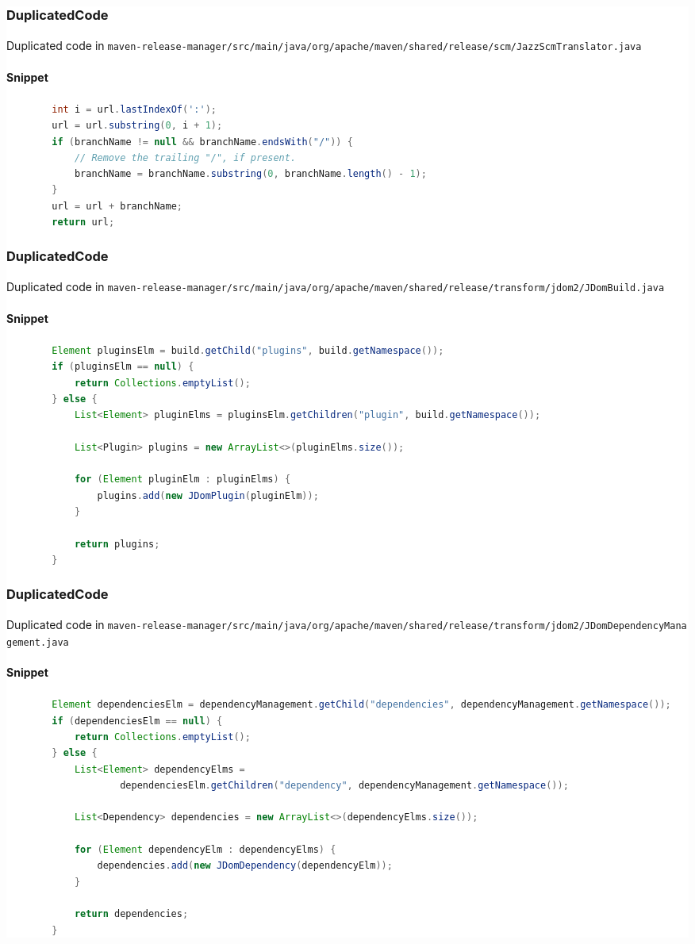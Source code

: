 ```java
```

### DuplicatedCode
Duplicated code
in `maven-release-manager/src/main/java/org/apache/maven/shared/release/scm/JazzScmTranslator.java`
#### Snippet
```java
        int i = url.lastIndexOf(':');
        url = url.substring(0, i + 1);
        if (branchName != null && branchName.endsWith("/")) {
            // Remove the trailing "/", if present.
            branchName = branchName.substring(0, branchName.length() - 1);
        }
        url = url + branchName;
        return url;
```

### DuplicatedCode
Duplicated code
in `maven-release-manager/src/main/java/org/apache/maven/shared/release/transform/jdom2/JDomBuild.java`
#### Snippet
```java
        Element pluginsElm = build.getChild("plugins", build.getNamespace());
        if (pluginsElm == null) {
            return Collections.emptyList();
        } else {
            List<Element> pluginElms = pluginsElm.getChildren("plugin", build.getNamespace());

            List<Plugin> plugins = new ArrayList<>(pluginElms.size());

            for (Element pluginElm : pluginElms) {
                plugins.add(new JDomPlugin(pluginElm));
            }

            return plugins;
        }
```

### DuplicatedCode
Duplicated code
in `maven-release-manager/src/main/java/org/apache/maven/shared/release/transform/jdom2/JDomDependencyManagement.java`
#### Snippet
```java
        Element dependenciesElm = dependencyManagement.getChild("dependencies", dependencyManagement.getNamespace());
        if (dependenciesElm == null) {
            return Collections.emptyList();
        } else {
            List<Element> dependencyElms =
                    dependenciesElm.getChildren("dependency", dependencyManagement.getNamespace());

            List<Dependency> dependencies = new ArrayList<>(dependencyElms.size());

            for (Element dependencyElm : dependencyElms) {
                dependencies.add(new JDomDependency(dependencyElm));
            }

            return dependencies;
        }
```
